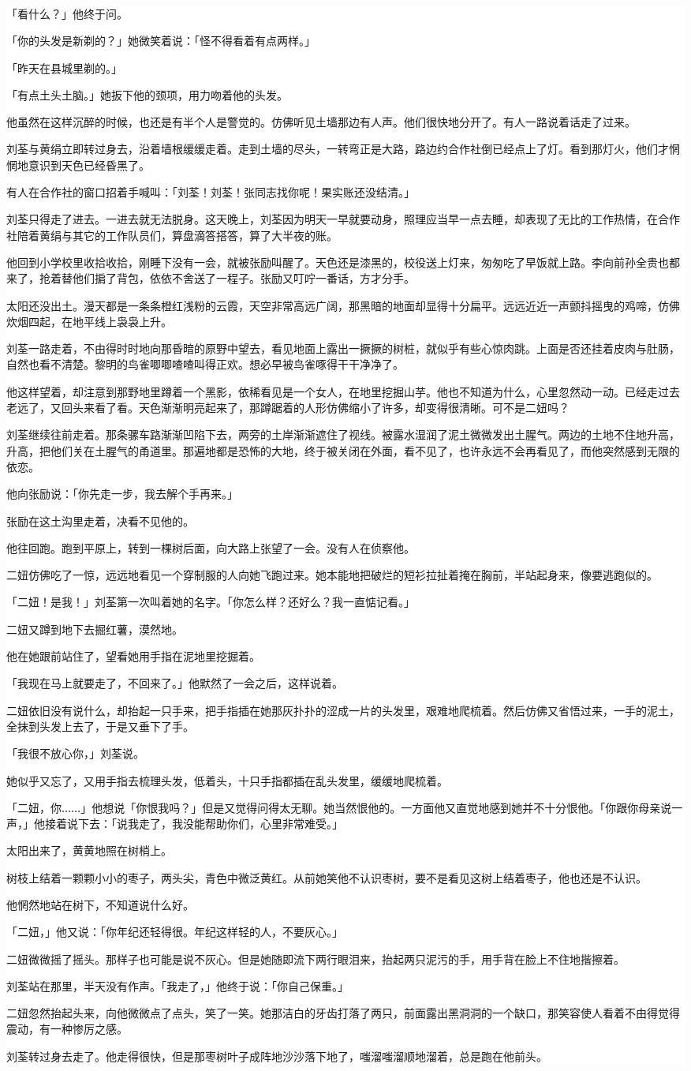 「看什么？」他终于问。

「你的头发是新剃的？」她微笑着说：「怪不得看着有点两样。」

「昨天在县城里剃的。」

「有点土头土脑。」她扳下他的颈项，用力吻着他的头发。

他虽然在这样沉醉的时候，也还是有半个人是警觉的。仿佛听见土墙那边有人声。他们很快地分开了。有人一路说着话走了过来。

刘荃与黄绢立即转过身去，沿着墙根缓缓走着。走到土墙的尽头，一转弯正是大路，路边约合作社倒已经点上了灯。看到那灯火，他们才惘惘地意识到天色已经昏黑了。

有人在合作社的窗口招着手喊叫：「刘荃！刘荃！张同志找你呢！果实账还没结清。」

刘荃只得走了进去。一进去就无法脱身。这天晚上，刘荃因为明天一早就要动身，照理应当早一点去睡，却表现了无比的工作热情，在合作社陪着黄绢与其它的工作队员们，算盘滴答搭答，算了大半夜的账。

他回到小学校里收拾收拾，刚睡下没有一会，就被张励叫醒了。天色还是漆黑的，校役送上灯来，匆匆吃了早饭就上路。李向前孙全贵也都来了，抢着替他们掮了背包，依依不舍送了一程子。张励又叮咛一番话，方才分手。

太阳还没出土。漫天都是一条条橙红浅粉的云霞，天空非常高远广阔，那黑暗的地面却显得十分扁平。远远近近一声颤抖摇曳的鸡啼，仿佛炊烟四起，在地平线上袅袅上升。

刘荃一路走着，不由得时时地向那昏暗的原野中望去，看见地面上露出一撅撅的树桩，就似乎有些心惊肉跳。上面是否还挂着皮肉与肚肠，自然也看不清楚。黎明的鸟雀唧唧喳喳叫得正欢。想必早被鸟雀啄得干干净净了。

他这样望着，却注意到那野地里蹲着一个黑影，依稀看见是一个女人，在地里挖掘山芋。他也不知道为什么，心里忽然动一动。已经走过去老远了，又回头来看了看。天色渐渐明亮起来了，那蹲踞着的人形仿佛缩小了许多，却变得很清晰。可不是二妞吗？

刘荃继续往前走着。那条骡车路渐渐凹陷下去，两旁的土岸渐渐遮住了视线。被露水湿润了泥土微微发出土腥气。两边的土地不住地升高，升高，把他们关在土腥气的甬道里。那遍地都是恐怖的大地，终于被关闭在外面，看不见了，也许永远不会再看见了，而他突然感到无限的依恋。

他向张励说：「你先走一步，我去解个手再来。」

张励在这土沟里走着，决看不见他的。

他往回跑。跑到平原上，转到一棵树后面，向大路上张望了一会。没有人在侦察他。

二妞仿佛吃了一惊，远远地看见一个穿制服的人向她飞跑过来。她本能地把破烂的短衫拉扯着掩在胸前，半站起身来，像要逃跑似的。

「二妞！是我！」刘荃第一次叫着她的名字。「你怎么样？还好么？我一直惦记看。」

二妞又蹲到地下去掘红薯，漠然地。

他在她跟前站住了，望看她用手指在泥地里挖掘着。

「我现在马上就要走了，不回来了。」他默然了一会之后，这样说着。

二妞依旧没有说什么，却抬起一只手来，把手指插在她那灰扑扑的涩成一片的头发里，艰难地爬梳着。然后仿佛又省悟过来，一手的泥土，全抹到头发上去了，于是又垂下了手。

「我很不放心你，」刘荃说。

她似乎又忘了，又用手指去梳理头发，低着头，十只手指都插在乱头发里，缓缓地爬梳着。

「二妞，你……」他想说「你恨我吗？」但是又觉得问得太无聊。她当然恨他的。一方面他又直觉地感到她并不十分恨他。「你跟你母亲说一声，」他接着说下去：「说我走了，我没能帮助你们，心里非常难受。」

太阳出来了，黄黄地照在树梢上。

树枝上结着一颗颗小小的枣子，两头尖，青色中微泛黄红。从前她笑他不认识枣树，要不是看见这树上结着枣子，他也还是不认识。

他惘然地站在树下，不知道说什么好。

「二妞，」他又说：「你年纪还轻得很。年纪这样轻的人，不要灰心。」

二妞微微摇了摇头。那样子也可能是说不灰心。但是她随即流下两行眼泪来，抬起两只泥污的手，用手背在脸上不住地揩擦着。

刘荃站在那里，半天没有作声。「我走了，」他终于说：「你自己保重。」

二妞忽然抬起头来，向他微微点了点头，笑了一笑。她那洁白的牙齿打落了两只，前面露出黑洞洞的一个缺口，那笑容使人看着不由得觉得震动，有一种惨厉之感。

刘荃转过身去走了。他走得很快，但是那枣树叶子成阵地沙沙落下地了，嗤溜嗤溜顺地溜着，总是跑在他前头。